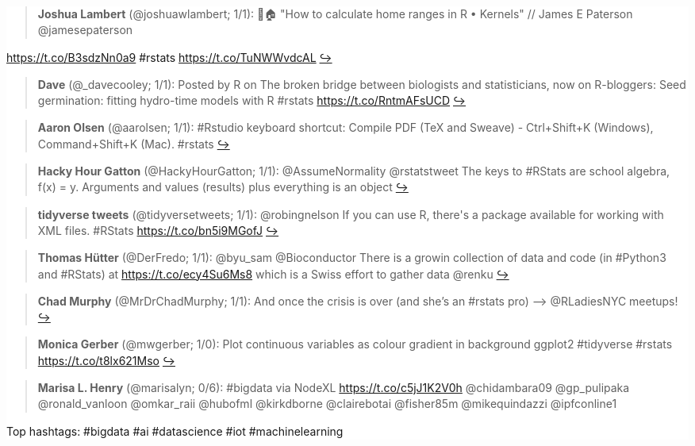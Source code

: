 


> **Joshua Lambert** (@joshuawlambert; 1/1): 📝🏠 "How to calculate home ranges in R • Kernels" // James E Paterson @jamesepaterson
>
https://t.co/B3sdzNn0a9
#rstats https://t.co/TuNWWvdcAL  [&#8618;](https://twitter.com/dataandme/status/1242265428887506944)




> **Dave** (@_davecooley; 1/1): Posted by R on The broken bridge between biologists and statisticians, now on R-bloggers: Seed germination: fitting hydro-time models with R #rstats https://t.co/RntmAFsUCD  [&#8618;](https://twitter.com/dataandme/status/1242210874166779908)




> **Aaron Olsen** (@aarolsen; 1/1): #Rstudio keyboard shortcut: Compile PDF (TeX and Sweave) - Ctrl+Shift+K (Windows), Command+Shift+K (Mac). #rstats  [&#8618;](https://twitter.com/dataandme/status/1242248556901216257)




> **Hacky Hour Gatton** (@HackyHourGatton; 1/1): @AssumeNormality @rstatstweet The keys to #RStats are school algebra, f(x) = y. Arguments and values (results) plus everything is an object  [&#8618;](https://twitter.com/dataandme/status/1242235175620116480)




> **tidyverse tweets** (@tidyversetweets; 1/1): @robingnelson If you can use R, there's a package available for working with XML files. #RStats https://t.co/bn5i9MGofJ  [&#8618;](https://twitter.com/dataandme/status/1242225983412817920)




> **Thomas Hütter** (@DerFredo; 1/1): @byu_sam @Bioconductor There is a growin collection of data and code (in #Python3 and #RStats) at https://t.co/ecy4Su6Ms8 which is a Swiss effort to gather data  @renku  [&#8618;](https://twitter.com/dataandme/status/1242220070199349248)




> **Chad Murphy** (@MrDrChadMurphy; 1/1): And once the crisis is over (and she’s an #rstats pro) —&gt; @RLadiesNYC meetups!  [&#8618;](https://twitter.com/dataandme/status/1242206077766295552)




> **Monica Gerber** (@mwgerber; 1/0): Plot continuous variables as colour gradient in background ggplot2 #tidyverse #rstats https://t.co/t8lx621Mso  [&#8618;](https://twitter.com/dataandme/status/1242275669817593857)




> **Marisa L. Henry** (@marisalyn; 0/6): #bigdata via NodeXL https://t.co/c5jJ1K2V0h
@chidambara09
@gp_pulipaka
@ronald_vanloon
@omkar_raii
@hubofml
@kirkdborne
@clairebotai
@fisher85m
@mikequindazzi
@ipfconline1
>
Top hashtags:
#bigdata
#ai
#datascience
#iot
#machinelearning